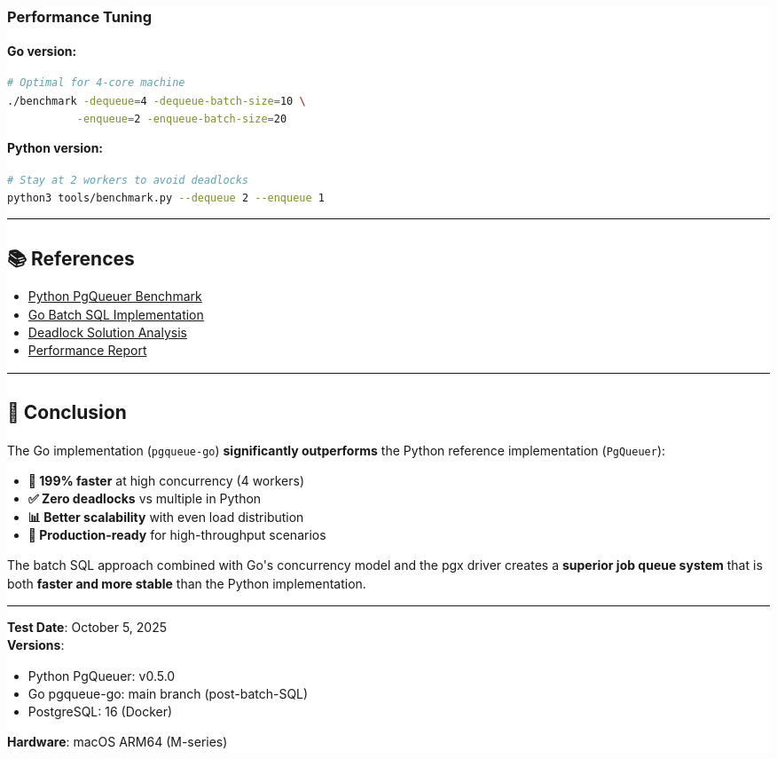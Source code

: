 ### Performance Tuning

**Go version:**
```bash
# Optimal for 4-core machine
./benchmark -dequeue=4 -dequeue-batch-size=10 \
           -enqueue=2 -enqueue-batch-size=20
```

**Python version:**
```bash
# Stay at 2 workers to avoid deadlocks
python3 tools/benchmark.py --dequeue 2 --enqueue 1
```

---

## 📚 References

- [Python PgQueuer Benchmark](../pgqueuer-py/docs/benchmark.md)
- [Go Batch SQL Implementation](./batch_sql_implementation_summary.md)
- [Deadlock Solution Analysis](./deadlock_solution_analysis.md)
- [Performance Report](./batch_sql_performance_report.md)

---

## 🎉 Conclusion

The Go implementation (`pgqueue-go`) **significantly outperforms** the Python reference implementation (`PgQueuer`):

- **🚀 199% faster** at high concurrency (4 workers)
- **✅ Zero deadlocks** vs multiple in Python
- **📊 Better scalability** with even load distribution
- **💪 Production-ready** for high-throughput scenarios

The batch SQL approach combined with Go's concurrency model and the pgx driver creates a **superior job queue system** that is both **faster and more stable** than the Python implementation.

---

**Test Date**: October 5, 2025  
**Versions**: 
- Python PgQueuer: v0.5.0
- Go pgqueue-go: main branch (post-batch-SQL)
- PostgreSQL: 16 (Docker)

**Hardware**: macOS ARM64 (M-series)
